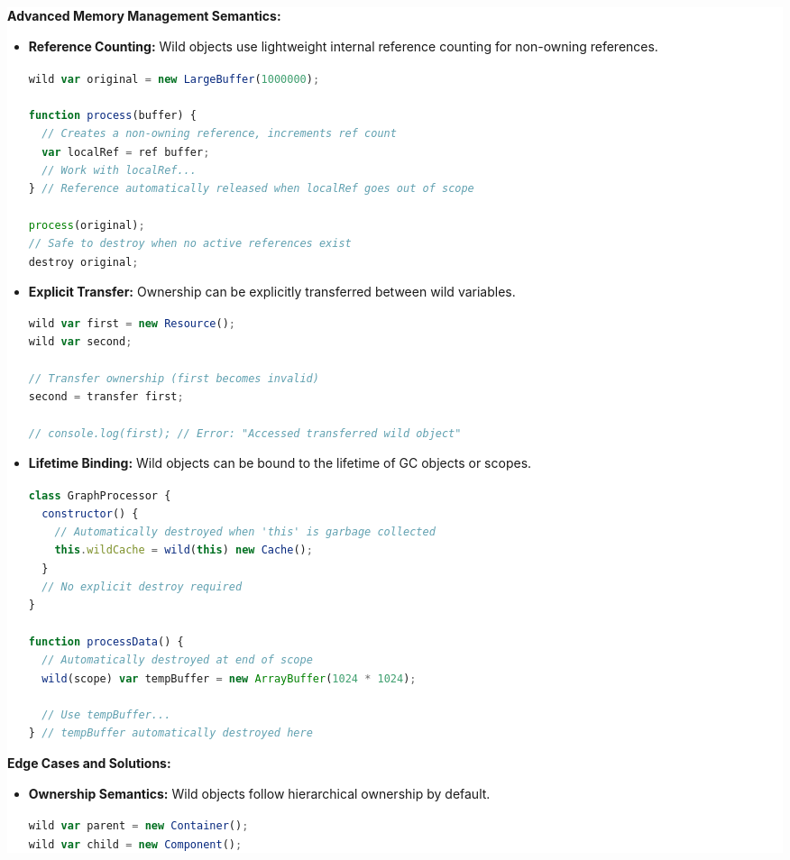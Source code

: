 **Advanced Memory Management Semantics:**

*   **Reference Counting:** Wild objects use lightweight internal reference counting for non-owning references.

    ```javascript
    wild var original = new LargeBuffer(1000000);
    
    function process(buffer) {
      // Creates a non-owning reference, increments ref count
      var localRef = ref buffer;
      // Work with localRef...
    } // Reference automatically released when localRef goes out of scope
    
    process(original);
    // Safe to destroy when no active references exist
    destroy original;
    ```

*   **Explicit Transfer:** Ownership can be explicitly transferred between wild variables.

    ```javascript
    wild var first = new Resource();
    wild var second;
    
    // Transfer ownership (first becomes invalid)
    second = transfer first;
    
    // console.log(first); // Error: "Accessed transferred wild object"
    ```

*   **Lifetime Binding:** Wild objects can be bound to the lifetime of GC objects or scopes.

    ```javascript
    class GraphProcessor {
      constructor() {
        // Automatically destroyed when 'this' is garbage collected
        this.wildCache = wild(this) new Cache();
      }
      // No explicit destroy required
    }
    
    function processData() {
      // Automatically destroyed at end of scope
      wild(scope) var tempBuffer = new ArrayBuffer(1024 * 1024);
      
      // Use tempBuffer...
    } // tempBuffer automatically destroyed here
    ```

**Edge Cases and Solutions:**

*   **Ownership Semantics:** Wild objects follow hierarchical ownership by default.

    ```javascript
    wild var parent = new Container();
    wild var child = new Component();
    